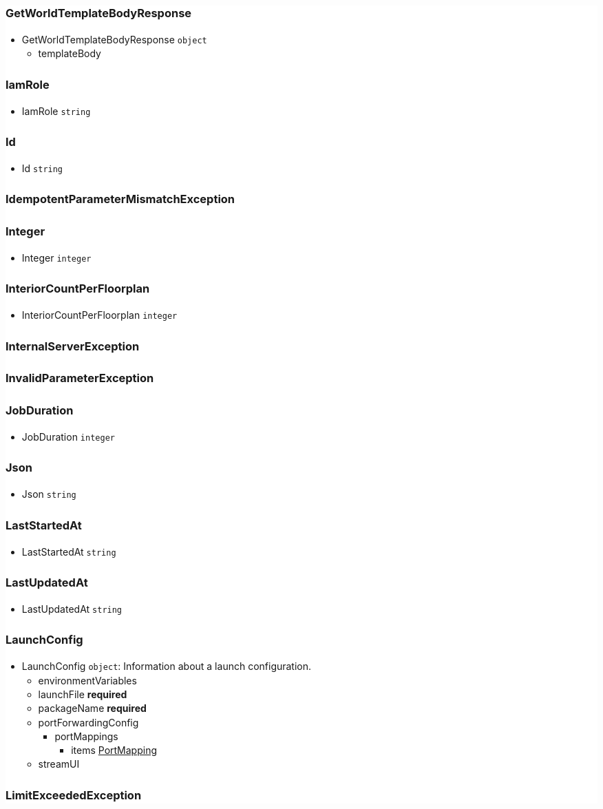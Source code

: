 ### GetWorldTemplateBodyResponse
* GetWorldTemplateBodyResponse `object`
  * templateBody

### IamRole
* IamRole `string`

### Id
* Id `string`

### IdempotentParameterMismatchException


### Integer
* Integer `integer`

### InteriorCountPerFloorplan
* InteriorCountPerFloorplan `integer`

### InternalServerException


### InvalidParameterException


### JobDuration
* JobDuration `integer`

### Json
* Json `string`

### LastStartedAt
* LastStartedAt `string`

### LastUpdatedAt
* LastUpdatedAt `string`

### LaunchConfig
* LaunchConfig `object`: Information about a launch configuration.
  * environmentVariables
  * launchFile **required**
  * packageName **required**
  * portForwardingConfig
    * portMappings
      * items [PortMapping](#portmapping)
  * streamUI

### LimitExceededException
